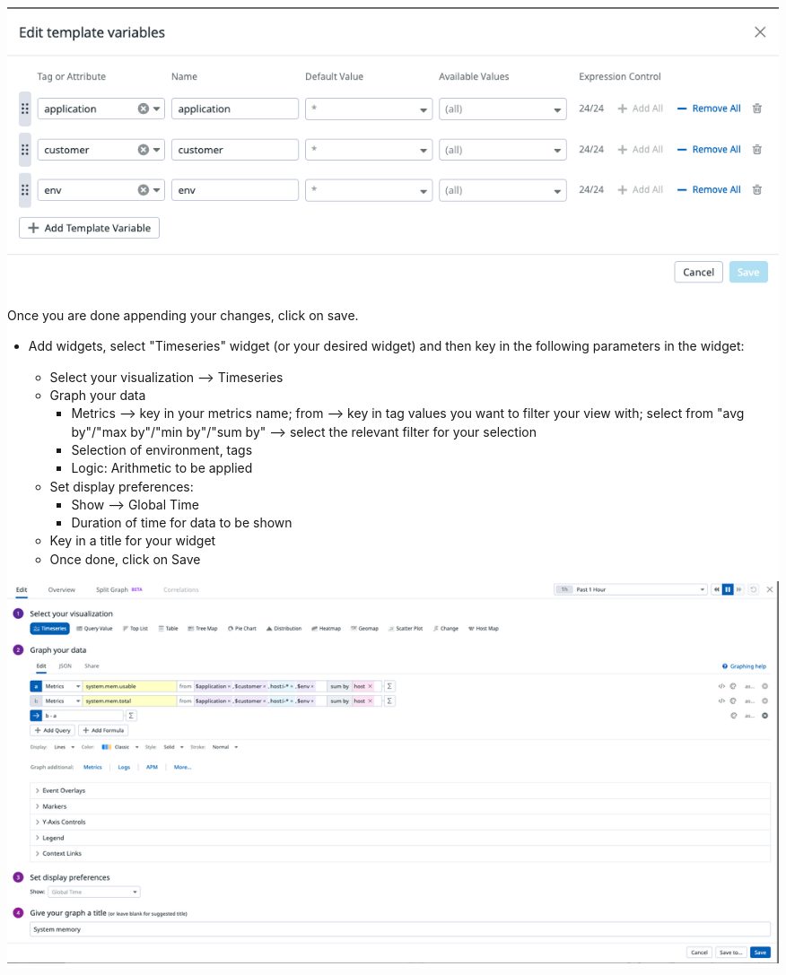 ![Creating templates](Images/Template_variables.png)


Once you are done appending your changes, click on save.

+  Add widgets, select "Timeseries" widget (or your desired widget) and then key in the following parameters in the widget:

   - Select your visualization --> Timeseries
   - Graph your data
     - Metrics --> key in your metrics name; from --> key in tag values you want to filter your view with; select from "avg by"/"max by"/"min by"/"sum by" --> select the relevant filter for your selection
     - Selection of environment, tags
     - Logic: Arithmetic to be applied
   - Set display preferences:
     - Show --> Global Time
     - Duration of time for data to be shown
   - Key in a title for your widget
   - Once done, click on Save

![Creating a Widget](Images/Creating_widget.png)
